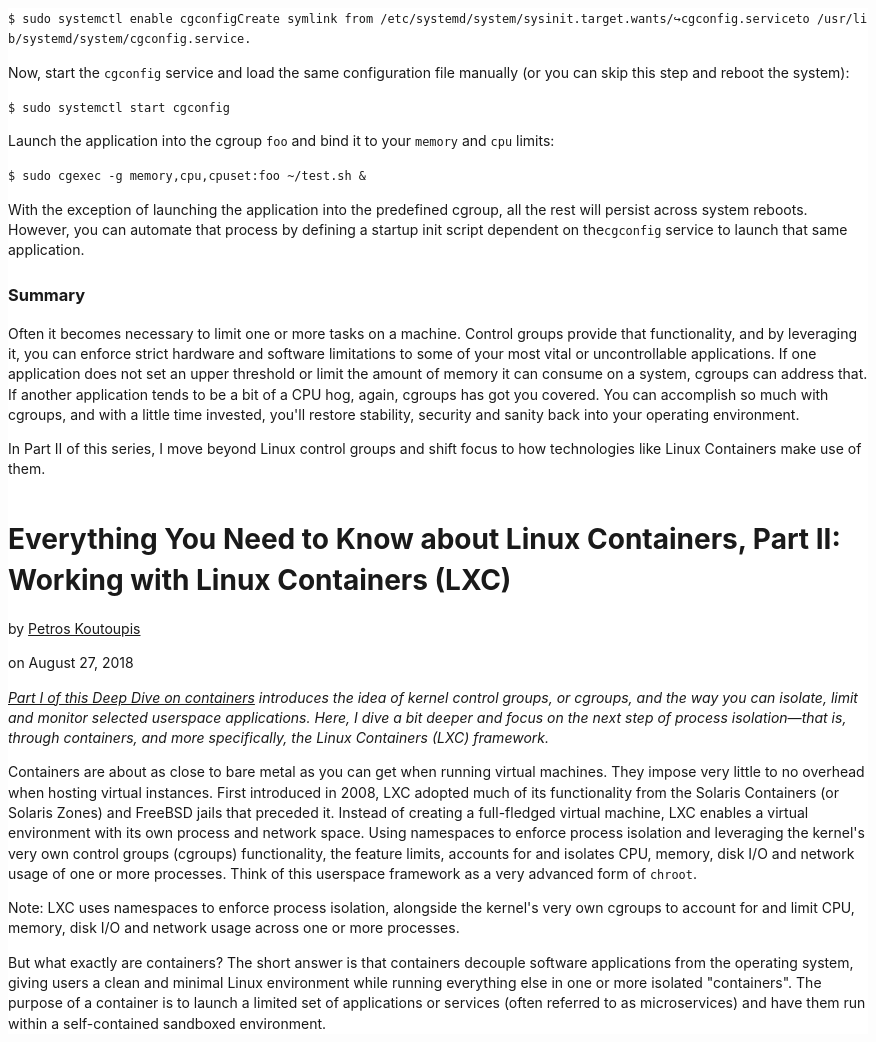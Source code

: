     $ sudo systemctl enable cgconfigCreate symlink from /etc/systemd/system/sysinit.target.wants/↪cgconfig.serviceto /usr/lib/systemd/system/cgconfig.service.

Now, start the `cgconfig` service and load the same configuration file manually (or you can skip this step and reboot the system):

    $ sudo systemctl start cgconfig

Launch the application into the cgroup `foo` and bind it to your `memory` and `cpu` limits:

    $ sudo cgexec -g memory,cpu,cpuset:foo ~/test.sh &

With the exception of launching the application into the predefined cgroup, all the rest will persist across system reboots. However, you can automate that process by defining a startup init script dependent on the`cgconfig` service to launch that same application.

### Summary

Often it becomes necessary to limit one or more tasks on a machine. Control groups provide that functionality, and by leveraging it, you can enforce strict hardware and software limitations to some of your most vital or uncontrollable applications. If one application does not set an upper threshold or limit the amount of memory it can consume on a system, cgroups can address that. If another application tends to be a bit of a CPU hog, again, cgroups has got you covered. You can accomplish so much with cgroups, and with a little time invested, you'll restore stability, security and sanity back into your operating environment.

In Part II of this series, I move beyond Linux control groups and shift focus to how technologies like Linux Containers make use of them.

# Everything You Need to Know about Linux Containers, Part II: Working with Linux Containers (LXC)

by [Petros Koutoupis](https://www.linuxjournal.com/users/petros-koutoupis)

on August 27, 2018

_[Part I of this Deep Dive on containers](https://www.linuxjournal.com/content/everything-you-need-know-about-linux-containers-part-i-linux-control-groups-and-process) introduces the idea of kernel control groups, or cgroups, and the way you can isolate, limit and monitor selected userspace applications. Here, I dive a bit deeper and focus on the next step of process isolation—that is, through containers, and more specifically, the Linux Containers (LXC) framework._

Containers are about as close to bare metal as you can get when running virtual machines. They impose very little to no overhead when hosting virtual instances. First introduced in 2008, LXC adopted much of its functionality from the Solaris Containers (or Solaris Zones) and FreeBSD jails that preceded it. Instead of creating a full-fledged virtual machine, LXC enables a virtual environment with its own process and network space. Using namespaces to enforce process isolation and leveraging the kernel's very own control groups (cgroups) functionality, the feature limits, accounts for and isolates CPU, memory, disk I/O and network usage of one or more processes. Think of this userspace framework as a very advanced form of `chroot`.

Note: LXC uses namespaces to enforce process isolation, alongside the kernel's very own cgroups to account for and limit CPU, memory, disk I/O and network usage across one or more processes.

But what exactly are containers? The short answer is that containers decouple software applications from the operating system, giving users a clean and minimal Linux environment while running everything else in one or more isolated "containers". The purpose of a container is to launch a limited set of applications or services (often referred to as microservices) and have them run within a self-contained sandboxed environment.
